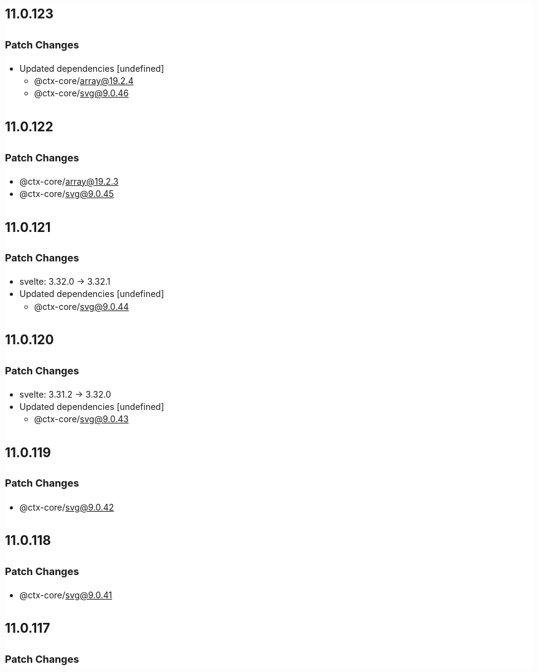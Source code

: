 ## 11.0.123

### Patch Changes

- Updated dependencies [undefined]
  - @ctx-core/array@19.2.4
  - @ctx-core/svg@9.0.46

## 11.0.122

### Patch Changes

- @ctx-core/array@19.2.3
- @ctx-core/svg@9.0.45

## 11.0.121

### Patch Changes

- svelte: 3.32.0 -> 3.32.1
- Updated dependencies [undefined]
  - @ctx-core/svg@9.0.44

## 11.0.120

### Patch Changes

- svelte: 3.31.2 -> 3.32.0
- Updated dependencies [undefined]
  - @ctx-core/svg@9.0.43

## 11.0.119

### Patch Changes

- @ctx-core/svg@9.0.42

## 11.0.118

### Patch Changes

- @ctx-core/svg@9.0.41

## 11.0.117

### Patch Changes

